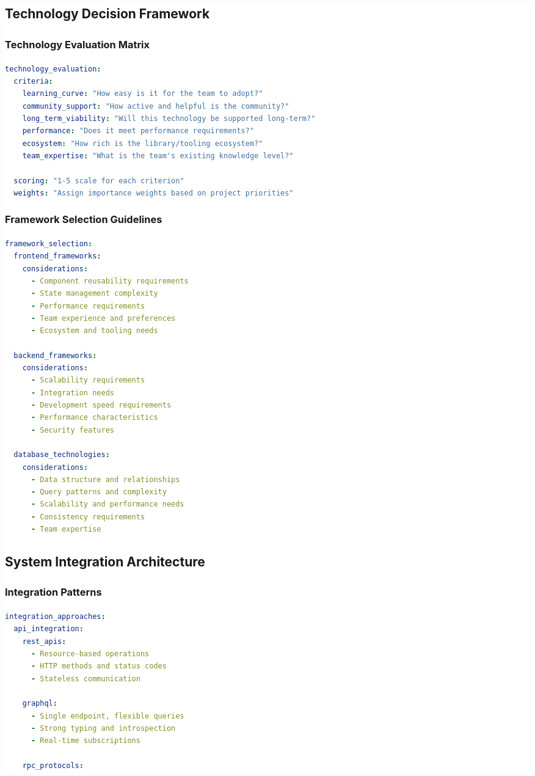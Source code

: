 ## Technology Decision Framework

### Technology Evaluation Matrix
```yaml
technology_evaluation:
  criteria:
    learning_curve: "How easy is it for the team to adopt?"
    community_support: "How active and helpful is the community?"
    long_term_viability: "Will this technology be supported long-term?"
    performance: "Does it meet performance requirements?"
    ecosystem: "How rich is the library/tooling ecosystem?"
    team_expertise: "What is the team's existing knowledge level?"
    
  scoring: "1-5 scale for each criterion"
  weights: "Assign importance weights based on project priorities"
```

### Framework Selection Guidelines
```yaml
framework_selection:
  frontend_frameworks:
    considerations:
      - Component reusability requirements
      - State management complexity
      - Performance requirements
      - Team experience and preferences
      - Ecosystem and tooling needs
      
  backend_frameworks:
    considerations:
      - Scalability requirements
      - Integration needs
      - Development speed requirements
      - Performance characteristics
      - Security features
      
  database_technologies:
    considerations:
      - Data structure and relationships
      - Query patterns and complexity
      - Scalability and performance needs
      - Consistency requirements
      - Team expertise
```

## System Integration Architecture

### Integration Patterns
```yaml
integration_approaches:
  api_integration:
    rest_apis:
      - Resource-based operations
      - HTTP methods and status codes
      - Stateless communication
      
    graphql:
      - Single endpoint, flexible queries
      - Strong typing and introspection
      - Real-time subscriptions
      
    rpc_protocols:
```